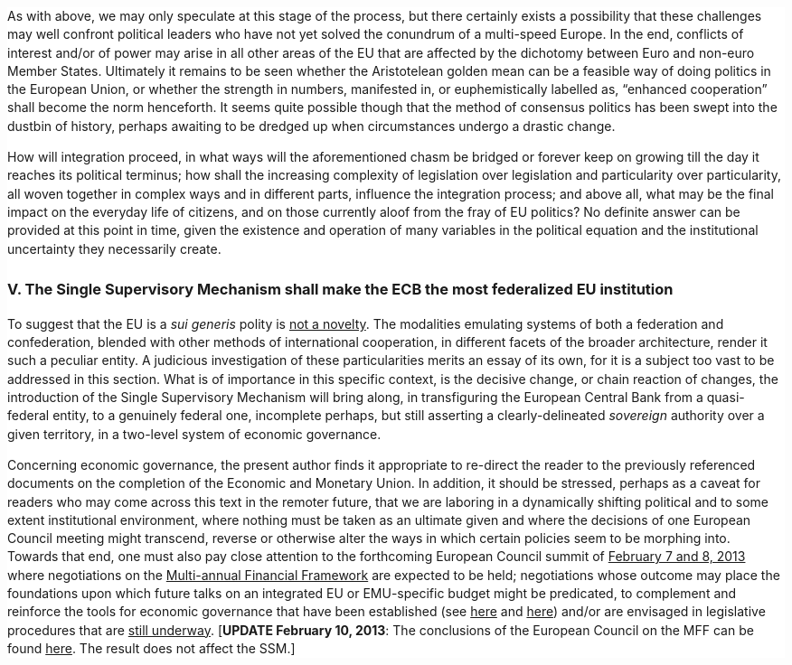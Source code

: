 </p>

<p>
  As with above, we may only speculate at this stage of the process, but there certainly exists a possibility that these challenges may well confront political leaders who have not yet solved the conundrum of a multi-speed Europe. In the end, conflicts of interest and/or of power may arise in all other areas of the EU that are affected by the dichotomy between Euro and non-euro Member States. Ultimately it remains to be seen whether the Aristotelean golden mean can be a feasible way of doing politics in the European Union, or whether the strength in numbers, manifested in, or euphemistically labelled as, “enhanced cooperation” shall become the norm henceforth. It seems quite possible though that the method of consensus politics has been swept into the dustbin of history, perhaps awaiting to be dredged up when circumstances undergo a drastic change.
</p>

<p>
  How will integration proceed, in what ways will the aforementioned chasm be bridged or forever keep on growing till the day it reaches its political terminus; how shall the increasing complexity of legislation over legislation and particularity over particularity, all woven together in complex ways and in different parts, influence the integration process; and above all, what may be the final impact on the everyday life of citizens, and on those currently aloof from the fray of EU politics? No definite answer can be provided at this point in time, given the existence and operation of many variables in the political equation and the institutional uncertainty they necessarily create.
</p>

<h3>
  V. <a name="sovereignty">The Single Supervisory Mechanism shall make the ECB the most federalized EU institution</a>
</h3>

<p>
  To suggest that the EU is a <i>sui generis</i> polity is <a href="http://papers.ssrn.com/sol3/papers.cfm?abstract_id=1719308">not a novelty</a>. The modalities emulating systems of both a federation and confederation, blended with other methods of international cooperation, in different facets of the broader architecture, render it such a peculiar entity. A judicious investigation of these particularities merits an essay of its own, for it is a subject too vast to be addressed in this section. What is of importance in this specific context, is the decisive change, or chain reaction of changes, the introduction of the Single Supervisory Mechanism will bring along, in transfiguring the European Central Bank from a quasi-federal entity, to a genuinely federal one, incomplete perhaps, but still asserting a clearly-delineated <i>sovereign</i> authority over a given territory, in a two-level system of economic governance.
</p>

<p>
  Concerning economic governance, the present author finds it appropriate to re-direct the reader to the previously referenced documents on the completion of the Economic and Monetary Union. In addition, it should be stressed, perhaps as a caveat for readers who may come across this text in the remoter future, that we are laboring in a dynamically shifting political and to some extent institutional environment, where nothing must be taken as an ultimate given and where the decisions of one European Council meeting might transcend, reverse or otherwise alter the ways in which certain policies seem to be morphing into. Towards that end, one must also pay close attention to the forthcoming European Council summit of <a href="http://www.european-council.europa.eu/council-meetings.aspx" rel="nofollow" target="_blank">February 7 and 8, 2013</a> where negotiations on the <a href="http://www.consilium.europa.eu/uedocs/cms_data/docs/pressdata/en/ec/134953.pdf" rel="nofollow" target="_blank">Multi-annual Financial Framework</a> are expected to be held; negotiations whose outcome may place the foundations upon which future talks on an integrated EU or EMU-specific budget might be predicated, to complement and reinforce the tools for economic governance that have been established (see <a href="http://european-council.europa.eu/media/639235/st00tscg26_en12.pdf" rel="nofollow" target="_blank">here</a> and <a href="http://ec.europa.eu/economy_finance/articles/governance/2012-03-14_six_pack_en.htm" rel="nofollow" target="_blank">here</a>) and/or are envisaged in legislative procedures that are <a href="http://www.europarl.europa.eu/news/en/pressroom/content/20120607BKG46436/html/Economic-governance-two-pack-QA" rel="nofollow" target="_blank">still underway</a>. <span class="update">[<b>UPDATE February 10, 2013</b>: The conclusions of the European Council on the MFF can be found <a rel="nofollow" target="_blank" href="http://www.consilium.europa.eu/uedocs/cms_data/docs/pressdata/en/ec/135344.pdf">here</a>. The result does not affect the SSM.] </span>
</p>
